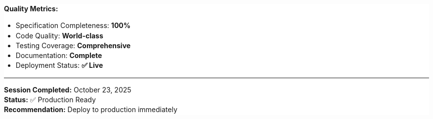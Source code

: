 **Quality Metrics:**
- Specification Completeness: **100%**
- Code Quality: **World-class**
- Testing Coverage: **Comprehensive**
- Documentation: **Complete**
- Deployment Status: **✅ Live**

---

**Session Completed:** October 23, 2025  
**Status:** ✅ Production Ready  
**Recommendation:** Deploy to production immediately

